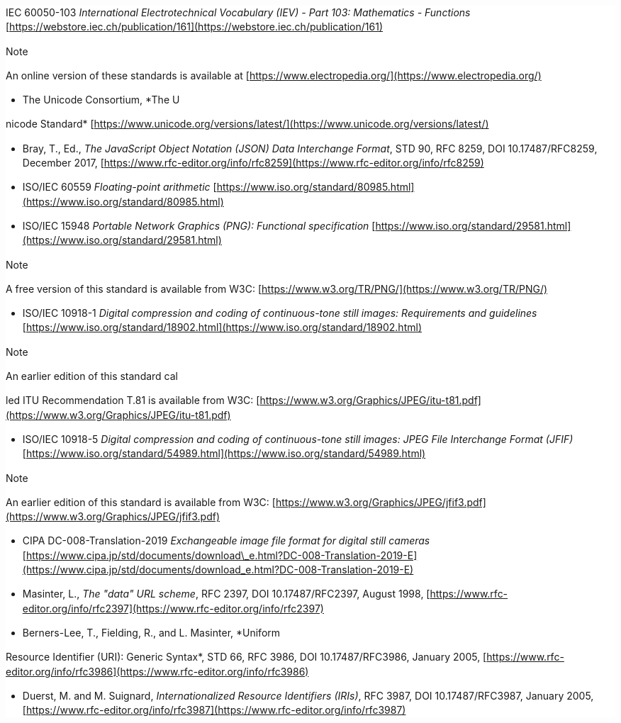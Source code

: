 IEC 60050-103 *International Electrotechnical Vocabulary (IEV) - Part 103: Mathematics - Functions* [https://webstore.iec.ch/publication/161](https://webstore.iec.ch/publication/161)

Note

An online version of these standards is available at [https://www.electropedia.org/](https://www.electropedia.org/)

- []()The Unicode Consortium, *The U

nicode Standard* [https://www.unicode.org/versions/latest/](https://www.unicode.org/versions/latest/)

- []()Bray, T., Ed., *The JavaScript Object Notation (JSON) Data Interchange Format*, STD 90, RFC 8259, DOI 10.17487/RFC8259, December 2017, [https://www.rfc-editor.org/info/rfc8259](https://www.rfc-editor.org/info/rfc8259)

- []()ISO/IEC 60559 *Floating-point arithmetic* [https://www.iso.org/standard/80985.html](https://www.iso.org/standard/80985.html)

- []()ISO/IEC 15948 *Portable Network Graphics (PNG): Functional specification* [https://www.iso.org/standard/29581.html](https://www.iso.org/standard/29581.html)

Note

A free version of this standard is available from W3C: [https://www.w3.org/TR/PNG/](https://www.w3.org/TR/PNG/)

- []()ISO/IEC 10918-1 *Digital compression and coding of continuous-tone still images: Requirements and guidelines* [https://www.iso.org/standard/18902.html](https://www.iso.org/standard/18902.html)

Note

An earlier edition of this standard cal

led ITU Recommendation T.81 is available from W3C: [https://www.w3.org/Graphics/JPEG/itu-t81.pdf](https://www.w3.org/Graphics/JPEG/itu-t81.pdf)

- []()ISO/IEC 10918-5 *Digital compression and coding of continuous-tone still images: JPEG File Interchange Format (JFIF)* [https://www.iso.org/standard/54989.html](https://www.iso.org/standard/54989.html)

Note

An earlier edition of this standard is available from W3C: [https://www.w3.org/Graphics/JPEG/jfif3.pdf](https://www.w3.org/Graphics/JPEG/jfif3.pdf)

- []()CIPA DC-008-Translation-2019 *Exchangeable image file format for digital still cameras* [https://www.cipa.jp/std/documents/download\_e.html?DC-008-Translation-2019-E](https://www.cipa.jp/std/documents/download_e.html?DC-008-Translation-2019-E)

- []()Masinter, L., *The "data" URL scheme*, RFC 2397, DOI 10.17487/RFC2397, August 1998, [https://www.rfc-editor.org/info/rfc2397](https://www.rfc-editor.org/info/rfc2397)

- []()Berners-Lee, T., Fielding, R., and L. Masinter, *Uniform

Resource Identifier (URI): Generic Syntax*, STD 66, RFC 3986, DOI 10.17487/RFC3986, January 2005, [https://www.rfc-editor.org/info/rfc3986](https://www.rfc-editor.org/info/rfc3986)

- []()Duerst, M. and M. Suignard, *Internationalized Resource Identifiers (IRIs)*, RFC 3987, DOI 10.17487/RFC3987, January 2005, [https://www.rfc-editor.org/info/rfc3987](https://www.rfc-editor.org/info/rfc3987)

